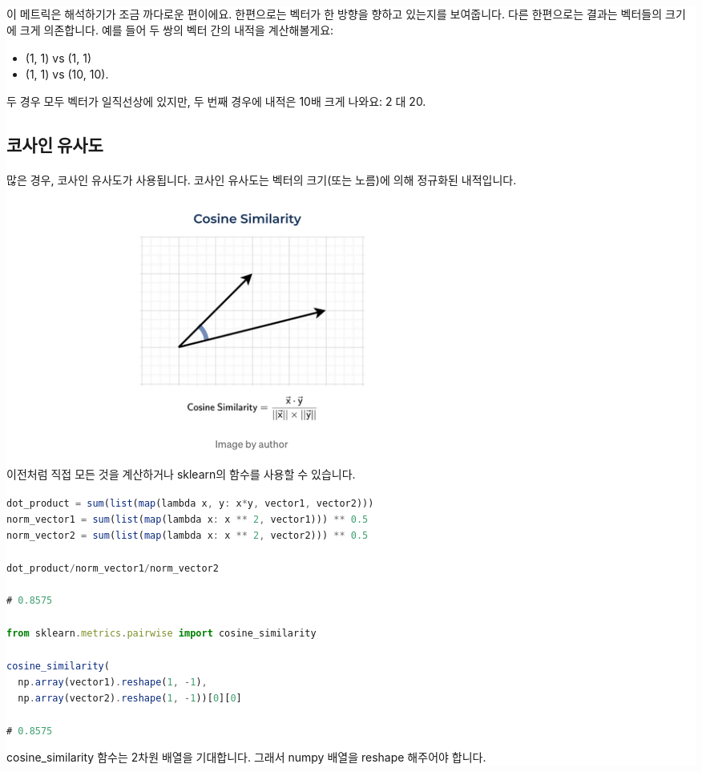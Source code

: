 이 메트릭은 해석하기가 조금 까다로운 편이에요. 한편으로는 벡터가 한 방향을 향하고 있는지를 보여줍니다. 다른 한편으로는 결과는 벡터들의 크기에 크게 의존합니다. 예를 들어 두 쌍의 벡터 간의 내적을 계산해볼게요:

- (1, 1) vs (1, 1)
- (1, 1) vs (10, 10).

두 경우 모두 벡터가 일직선상에 있지만, 두 번째 경우에 내적은 10배 크게 나와요: 2 대 20.

<div class="content-ad"></div>

## 코사인 유사도

많은 경우, 코사인 유사도가 사용됩니다. 코사인 유사도는 벡터의 크기(또는 노름)에 의해 정규화된 내적입니다.

![Image](/assets/img/2024-06-23-TextEmbeddingsComprehensiveGuide_9.png)

이전처럼 직접 모든 것을 계산하거나 sklearn의 함수를 사용할 수 있습니다.

<div class="content-ad"></div>

```js
dot_product = sum(list(map(lambda x, y: x*y, vector1, vector2)))
norm_vector1 = sum(list(map(lambda x: x ** 2, vector1))) ** 0.5
norm_vector2 = sum(list(map(lambda x: x ** 2, vector2))) ** 0.5

dot_product/norm_vector1/norm_vector2

# 0.8575

from sklearn.metrics.pairwise import cosine_similarity

cosine_similarity(
  np.array(vector1).reshape(1, -1), 
  np.array(vector2).reshape(1, -1))[0][0]

# 0.8575
```

cosine_similarity 함수는 2차원 배열을 기대합니다. 그래서 numpy 배열을 reshape 해주어야 합니다.
